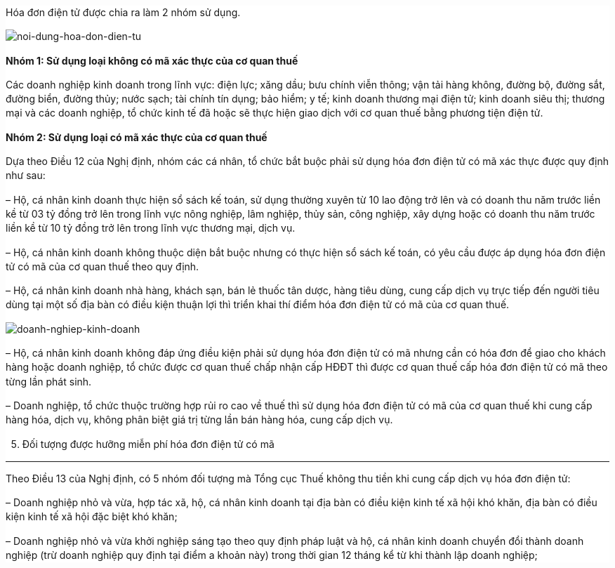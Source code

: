 
Hóa đơn điện tử được chia ra làm 2 nhóm sử dụng.


![noi-dung-hoa-don-dien-tu](https://hddtvn.com/wp-content/uploads/2021/01/noi-dung-hoa-don-dien-tu.jpg)


**Nhóm 1: Sử dụng loại không có mã xác thực của cơ quan thuế**


Các doanh nghiệp kinh doanh trong lĩnh vực: điện lực; xăng dầu; bưu chính viễn thông; vận tải hàng không, đường bộ, đường sắt, đường biển, đường thủy; nước sạch; tài chính tín dụng; bảo hiểm; y tế; kinh doanh thương mại điện tử; kinh doanh siêu thị; thương mại và các doanh nghiệp, tổ chức kinh tế đã hoặc sẽ thực hiện giao dịch với cơ quan thuế bằng phương tiện điện tử.


**Nhóm 2: Sử dụng loại có mã xác thực của cơ quan thuế**


Dựa theo Điều 12 của Nghị định, nhóm các cá nhân, tổ chức bắt buộc phải sử dụng hóa đơn điện tử có mã xác thực được quy định như sau:


– Hộ, cá nhân kinh doanh thực hiện sổ sách kế toán, sử dụng thường xuyên từ 10 lao động trở lên và có doanh thu năm trước liền kề từ 03 tỷ đồng trở lên trong lĩnh vực nông nghiệp, lâm nghiệp, thủy sản, công nghiệp, xây dựng hoặc có doanh thu năm trước liền kề từ 10 tỷ đồng trở lên trong lĩnh vực thương mại, dịch vụ.


– Hộ, cá nhân kinh doanh không thuộc diện bắt buộc nhưng có thực hiện sổ sách kế toán, có yêu cầu được áp dụng hóa đơn điện tử có mã của cơ quan thuế theo quy định.


– Hộ, cá nhân kinh doanh nhà hàng, khách sạn, bán lẻ thuốc tân dược, hàng tiêu dùng, cung cấp dịch vụ trực tiếp đến người tiêu dùng tại một số địa bàn có điều kiện thuận lợi thì triển khai thí điểm hóa đơn điện tử có mã của cơ quan thuế.


![doanh-nghiep-kinh-doanh](https://hddtvn.com/wp-content/uploads/2021/01/doanh-nghiep-kinh-doanh.jpg)


– Hộ, cá nhân kinh doanh không đáp ứng điều kiện phải sử dụng hóa đơn điện tử có mã nhưng cần có hóa đơn để giao cho khách hàng hoặc doanh nghiệp, tổ chức được cơ quan thuế chấp nhận cấp HĐĐT thì được cơ quan thuế cấp hóa đơn điện tử có mã theo từng lần phát sinh.


– Doanh nghiệp, tổ chức thuộc trường hợp rủi ro cao về thuế thì sử dụng hóa đơn điện tử có mã của cơ quan thuế khi cung cấp hàng hóa, dịch vụ, không phân biệt giá trị từng lần bán hàng hóa, cung cấp dịch vụ.


5. Đối tượng được hưỡng miễn phí hóa đơn điện tử có mã
------------------------------------------------------


Theo Điều 13 của Nghị định, có 5 nhóm đối tượng mà Tổng cục Thuế không thu tiền khi cung cấp dịch vụ hóa đơn điện tử:


– Doanh nghiệp nhỏ và vừa, hợp tác xã, hộ, cá nhân kinh doanh tại địa bàn có điều kiện kinh tế xã hội khó khăn, địa bàn có điều kiện kinh tế xã hội đặc biệt khó khăn;


– Doanh nghiệp nhỏ và vừa khởi nghiệp sáng tạo theo quy định pháp luật và hộ, cá nhân kinh doanh chuyển đổi thành doanh nghiệp (trừ doanh nghiệp quy định tại điểm a khoản này) trong thời gian 12 tháng kể từ khi thành lập doanh nghiệp;

